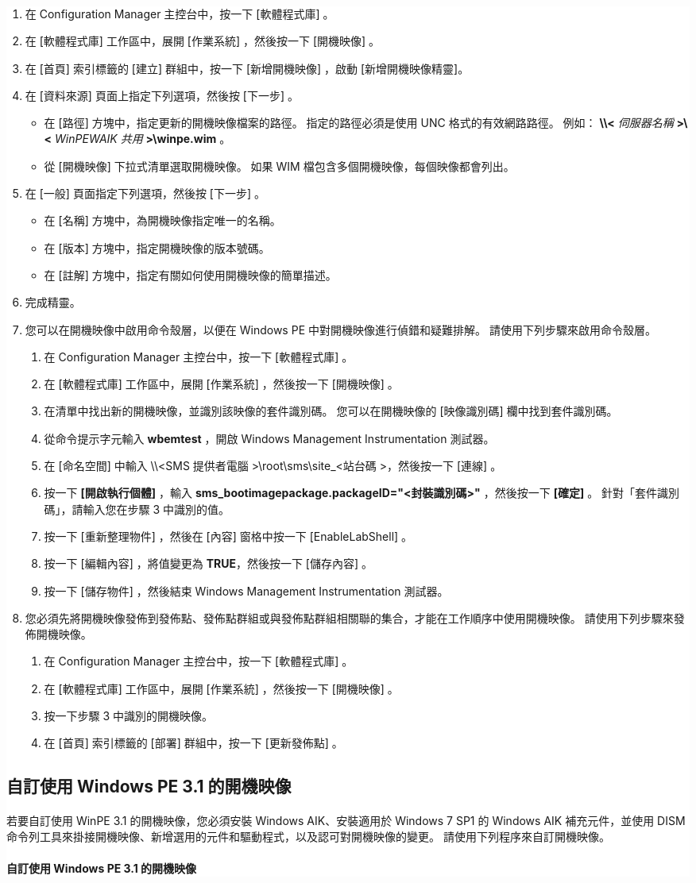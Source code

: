    1. 在 Configuration Manager 主控台中，按一下 [軟體程式庫]  。  

   2. 在 [軟體程式庫]  工作區中，展開 [作業系統]  ，然後按一下 [開機映像]  。  

   3. 在 [首頁]  索引標籤的 [建立]  群組中，按一下 [新增開機映像]  ，啟動 [新增開機映像精靈]。  

   4. 在 [資料來源]  頁面上指定下列選項，然後按 [下一步]  。  

      - 在 [路徑]  方塊中，指定更新的開機映像檔案的路徑。 指定的路徑必須是使用 UNC 格式的有效網路路徑。 例如： **\\\\<** <em>伺服器名稱</em> **>\\<** <em>WinPEWAIK 共用</em> **>\winpe.wim** 。  

      - 從 [開機映像]  下拉式清單選取開機映像。 如果 WIM 檔包含多個開機映像，每個映像都會列出。  

   5. 在 [一般]  頁面指定下列選項，然後按 [下一步]  。  

      -   在 [名稱]  方塊中，為開機映像指定唯一的名稱。  

      -   在 [版本]  方塊中，指定開機映像的版本號碼。  

      -   在 [註解]  方塊中，指定有關如何使用開機映像的簡單描述。  

   6. 完成精靈。  

9. 您可以在開機映像中啟用命令殼層，以便在 Windows PE 中對開機映像進行偵錯和疑難排解。 請使用下列步驟來啟用命令殼層。  

   1. 在 Configuration Manager 主控台中，按一下 [軟體程式庫]  。  

   2. 在 [軟體程式庫]  工作區中，展開 [作業系統]  ，然後按一下 [開機映像]  。  

   3. 在清單中找出新的開機映像，並識別該映像的套件識別碼。 您可以在開機映像的 [映像識別碼]  欄中找到套件識別碼。  

   4. 從命令提示字元輸入 **wbemtest** ，開啟 Windows Management Instrumentation 測試器。  

   5. 在 [命名空間]  中輸入 \\\\<SMS 提供者電腦  >\root\sms\site_<站台碼   >，然後按一下 [連線]  。  

   6. 按一下 **[開啟執行個體]** ，輸入 **sms_bootimagepackage.packageID="<封裝識別碼\>"** ，然後按一下 **[確定]** 。 針對「套件識別碼」，請輸入您在步驟 3 中識別的值。  

   7. 按一下 [重新整理物件]  ，然後在 [內容]  窗格中按一下 [EnableLabShell]  。  

   8. 按一下 [編輯內容]  ，將值變更為 **TRUE**，然後按一下 [儲存內容]  。  

   9. 按一下 [儲存物件]  ，然後結束 Windows Management Instrumentation 測試器。  

10. 您必須先將開機映像發佈到發佈點、發佈點群組或與發佈點群組相關聯的集合，才能在工作順序中使用開機映像。 請使用下列步驟來發佈開機映像。  

    1.  在 Configuration Manager 主控台中，按一下 [軟體程式庫]  。  

    2.  在 [軟體程式庫]  工作區中，展開 [作業系統]  ，然後按一下 [開機映像]  。  

    3.  按一下步驟 3 中識別的開機映像。  

    4.  在 [首頁]  索引標籤的 [部署]  群組中，按一下 [更新發佈點]  。  

## <a name="customize-a-boot-image-that-uses-windows-pe-31"></a>自訂使用 Windows PE 3.1 的開機映像  
 若要自訂使用 WinPE 3.1 的開機映像，您必須安裝 Windows AIK、安裝適用於 Windows 7 SP1 的 Windows AIK 補充元件，並使用 DISM 命令列工具來掛接開機映像、新增選用的元件和驅動程式，以及認可對開機映像的變更。 請使用下列程序來自訂開機映像。  

#### <a name="to-customize-a-boot-image-that-uses-windows-pe-31"></a>自訂使用 Windows PE 3.1 的開機映像  
